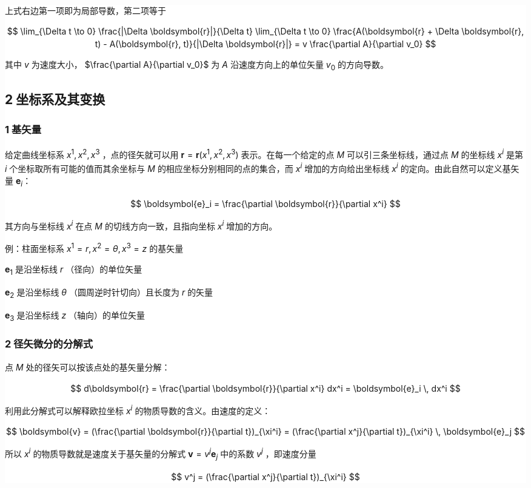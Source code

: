 上式右边第一项即为局部导数，第二项等于

$$
\lim_{\Delta t \to 0} \frac{|\Delta \boldsymbol{r}|}{\Delta t} \lim_{\Delta t \to 0} \frac{A(\boldsymbol{r} + \Delta \boldsymbol{r}, t) - A(\boldsymbol{r}, t)}{|\Delta \boldsymbol{r}|}
= v \frac{\partial A}{\partial v_0}
$$

其中 $v$ 为速度大小， $\frac{\partial A}{\partial v_0}$ 为 $A$ 沿速度方向上的单位矢量 $v_0$ 的方向导数。

## 2 坐标系及其变换

### 1 基矢量

给定曲线坐标系 $x^1, x^2, x^3$ ，点的径矢就可以用 $\boldsymbol{r} = \boldsymbol{r}(x^1, x^2, x^3)$ 表示。在每一个给定的点 $M$ 可以引三条坐标线，通过点 $M$ 的坐标线 $x^i$ 是第 $i$ 个坐标取所有可能的值而其余坐标与 $M$ 的相应坐标分别相同的点的集合，而 $x^i$ 增加的方向给出坐标线 $x^i$ 的定向。由此自然可以定义基矢量 $\boldsymbol{e}_i$：

$$
\boldsymbol{e}_i
= \frac{\partial \boldsymbol{r}}{\partial x^i}
$$

其方向与坐标线 $x^i$ 在点 $M$ 的切线方向一致，且指向坐标 $x^i$ 增加的方向。

例：柱面坐标系 $x^1 = r, x^2 = \theta, x^3 = z$ 的基矢量

$\boldsymbol{e}_1$ 是沿坐标线 $r$ （径向）的单位矢量

$\boldsymbol{e}_2$ 是沿坐标线 $\theta$ （圆周逆时针切向）且长度为 $r$ 的矢量

$\boldsymbol{e}_3$ 是沿坐标线 $z$ （轴向）的单位矢量

### 2 径矢微分的分解式

点 $M$ 处的径矢可以按该点处的基矢量分解：

$$
d\boldsymbol{r}
= \frac{\partial \boldsymbol{r}}{\partial x^i} dx^i
= \boldsymbol{e}_i \, dx^i
$$

利用此分解式可以解释欧拉坐标 $x^i$ 的物质导数的含义。由速度的定义：

$$
\boldsymbol{v}
= (\frac{\partial \boldsymbol{r}}{\partial t})_{\xi^i}
= (\frac{\partial x^j}{\partial t})_{\xi^i} \, \boldsymbol{e}_j
$$

所以 $x^i$ 的物质导数就是速度关于基矢量的分解式 $\boldsymbol{v} = v^j \boldsymbol{e}_j$ 中的系数 $v^j$ ，即速度分量

$$
v^j = (\frac{\partial x^j}{\partial t})_{\xi^i}
$$
